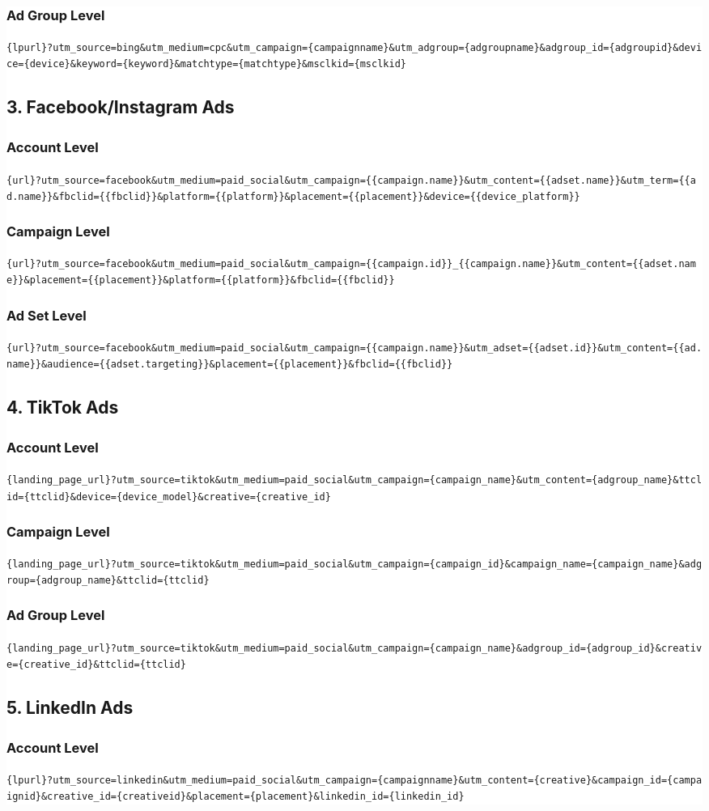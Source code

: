 ### Ad Group Level
```
{lpurl}?utm_source=bing&utm_medium=cpc&utm_campaign={campaignname}&utm_adgroup={adgroupname}&adgroup_id={adgroupid}&device={device}&keyword={keyword}&matchtype={matchtype}&msclkid={msclkid}
```

## 3. Facebook/Instagram Ads

### Account Level
```
{url}?utm_source=facebook&utm_medium=paid_social&utm_campaign={{campaign.name}}&utm_content={{adset.name}}&utm_term={{ad.name}}&fbclid={{fbclid}}&platform={{platform}}&placement={{placement}}&device={{device_platform}}
```

### Campaign Level
```
{url}?utm_source=facebook&utm_medium=paid_social&utm_campaign={{campaign.id}}_{{campaign.name}}&utm_content={{adset.name}}&placement={{placement}}&platform={{platform}}&fbclid={{fbclid}}
```

### Ad Set Level
```
{url}?utm_source=facebook&utm_medium=paid_social&utm_campaign={{campaign.name}}&utm_adset={{adset.id}}&utm_content={{ad.name}}&audience={{adset.targeting}}&placement={{placement}}&fbclid={{fbclid}}
```

## 4. TikTok Ads

### Account Level
```
{landing_page_url}?utm_source=tiktok&utm_medium=paid_social&utm_campaign={campaign_name}&utm_content={adgroup_name}&ttclid={ttclid}&device={device_model}&creative={creative_id}
```

### Campaign Level
```
{landing_page_url}?utm_source=tiktok&utm_medium=paid_social&utm_campaign={campaign_id}&campaign_name={campaign_name}&adgroup={adgroup_name}&ttclid={ttclid}
```

### Ad Group Level
```
{landing_page_url}?utm_source=tiktok&utm_medium=paid_social&utm_campaign={campaign_name}&adgroup_id={adgroup_id}&creative={creative_id}&ttclid={ttclid}
```

## 5. LinkedIn Ads

### Account Level
```
{lpurl}?utm_source=linkedin&utm_medium=paid_social&utm_campaign={campaignname}&utm_content={creative}&campaign_id={campaignid}&creative_id={creativeid}&placement={placement}&linkedin_id={linkedin_id}
```
